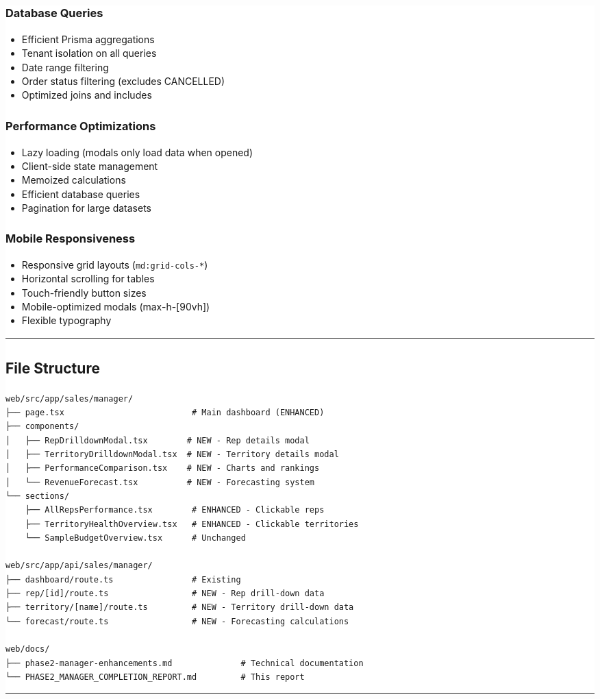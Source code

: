 ### Database Queries
- Efficient Prisma aggregations
- Tenant isolation on all queries
- Date range filtering
- Order status filtering (excludes CANCELLED)
- Optimized joins and includes

### Performance Optimizations
- Lazy loading (modals only load data when opened)
- Client-side state management
- Memoized calculations
- Efficient database queries
- Pagination for large datasets

### Mobile Responsiveness
- Responsive grid layouts (`md:grid-cols-*`)
- Horizontal scrolling for tables
- Touch-friendly button sizes
- Mobile-optimized modals (max-h-[90vh])
- Flexible typography

---

## File Structure

```
web/src/app/sales/manager/
├── page.tsx                          # Main dashboard (ENHANCED)
├── components/
│   ├── RepDrilldownModal.tsx        # NEW - Rep details modal
│   ├── TerritoryDrilldownModal.tsx  # NEW - Territory details modal
│   ├── PerformanceComparison.tsx    # NEW - Charts and rankings
│   └── RevenueForecast.tsx          # NEW - Forecasting system
└── sections/
    ├── AllRepsPerformance.tsx        # ENHANCED - Clickable reps
    ├── TerritoryHealthOverview.tsx   # ENHANCED - Clickable territories
    └── SampleBudgetOverview.tsx      # Unchanged

web/src/app/api/sales/manager/
├── dashboard/route.ts                # Existing
├── rep/[id]/route.ts                 # NEW - Rep drill-down data
├── territory/[name]/route.ts         # NEW - Territory drill-down data
└── forecast/route.ts                 # NEW - Forecasting calculations

web/docs/
├── phase2-manager-enhancements.md              # Technical documentation
└── PHASE2_MANAGER_COMPLETION_REPORT.md         # This report
```

---

